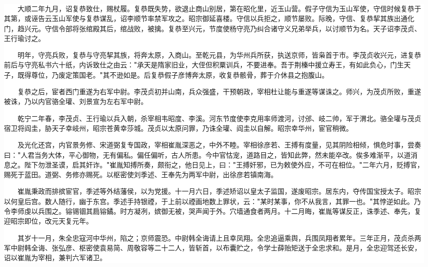 　　大顺二年九月，诏复恭致仕，赐杖履。复恭既失势，欲退止商山别居，第在昭化里，近玉山营。假子守信为玉山军使，守信时候复恭于其第，或诬告云玉山军使与复恭谋乱，诏李顺节率禁军攻之。昭宗御延喜楼。守信以兵拒之，顺节屡败。际晚，守信、复恭挈其族出通化门，趋兴元。守信令部将张绾殿其后，绾战败，被擒。复恭至兴元，节度使杨守亮乃纠合诸守义兄弟举兵，以讨顺节为名。天子诏李茂贞、王行瑜讨之。

　　明年，守亮兵败，复恭与守亮挈其族，将奔太原，入商山。至乾元县，为华州兵所获，执送京师，皆枭首于市。李茂贞收兴元，进复恭前后与守亮私书六十纸，内诉致仕之由云："承天是隋家旧业，大侄但积粟训兵，不要进奉。吾于荆榛中援立寿王，有如此负心，门生天子，既得尊位，乃废定策国老。"其不逊如是。后复恭假子彦博奔太原，收复恭骸骨，葬于介休县之抱腹山。

　　复恭之后，宦者西门重遂为右军中尉。李茂贞初并山南，兵众强盛，干预朝政，宰相杜让能与重遂等谋诛之。师兴，为茂贞所败，重遂被诛，乃以内官骆全瓘、刘景宣为左右军中尉。

　　乾宁二年春，李茂贞、王行瑜以兵入朝，杀宰相韦昭度、李溪。河东节度使李克用率师渡河，讨邠、岐二帅，军于渭北。骆全瓘与茂贞宿卫将阎圭，胁天子幸岐州，昭宗苍黄幸莎城。茂贞以太原问罪，乃诛全瓘、阎圭以自解。昭宗幸华州，宦官稍微。

　　及光化还宫，内官景务修、宋道弼复专国政，宰相崔胤深恶之，中外不睦。宰相徐彦若、王搏有度量，见其阴险相倾，惧危时事，尝奏曰："人君当务大体，平心御物，无有偏私。偏任偏听，古人所患。今中官怙宠，道路目之，皆知此弊，然未能卒改。俟多难渐平，以道消息之。陛下勿泄圣谟，启其奸诈。"崔胤知搏所奏，颇衔之，他日见上，曰："王搏奸邪，已为敕使外应，不可在相位。"二年六月，贬搏官，赐死于蓝田。道弼、务修亦赐死。以枢密使刘季述、王奉先为两军中尉，出徐彦若镇南海。

　　崔胤秉政而排摈宦官，季述等外结藩侯，以为党援。十一月六日，季述矫诏以皇太子监国，遂废昭宗。居东内，夺传国宝授太子。昭宗以何皇后宫。数人随行，幽于东宫。季述手持银禋，于上前以禋画地数上罪状，云："某时某事，你不从我言，其罪一也。"其悖逆如此。乃令李师虔以兵围之。镕锡锢其扃镕鐍。时方凝冽，嫔御无被，哭声闻于外。穴墙通食者两月。十二月晦，崔胤等谋反正，诛季述、奉先，复迎昭宗即位，改元天复元年。

　　其岁十一月，朱全忠寇河中华州，陷之；京师震恐。中尉韩全诲请上且幸凤翔。全忠追逼乘舆，兵围凤翔者累年。三年正月，茂贞杀两军中尉韩全诲、张弘彦、枢密使袁易简、周敬容等二十二人，皆斩首，以布囊贮之，令学士薛贻矩送于全忠求和。是月，全忠迎驾还长安，诏以崔胤为宰相，兼判六军诸卫。

